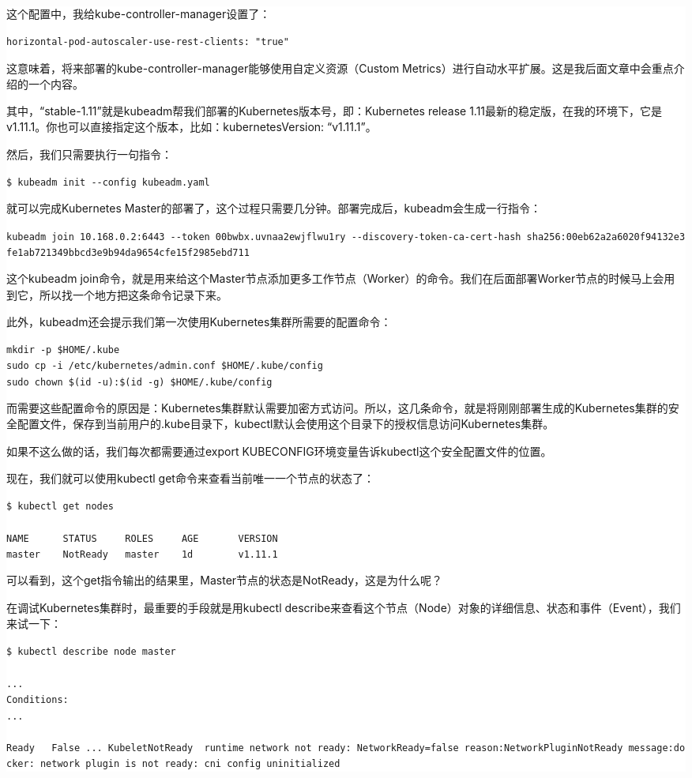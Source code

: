 这个配置中，我给kube-controller-manager设置了：

```
horizontal-pod-autoscaler-use-rest-clients: "true"
```

这意味着，将来部署的kube-controller-manager能够使用自定义资源（Custom Metrics）进行自动水平扩展。这是我后面文章中会重点介绍的一个内容。

其中，“stable-1.11”就是kubeadm帮我们部署的Kubernetes版本号，即：Kubernetes release 1.11最新的稳定版，在我的环境下，它是v1.11.1。你也可以直接指定这个版本，比如：kubernetesVersion: “v1.11.1”。

然后，我们只需要执行一句指令：

```
$ kubeadm init --config kubeadm.yaml
```

就可以完成Kubernetes Master的部署了，这个过程只需要几分钟。部署完成后，kubeadm会生成一行指令：

```
kubeadm join 10.168.0.2:6443 --token 00bwbx.uvnaa2ewjflwu1ry --discovery-token-ca-cert-hash sha256:00eb62a2a6020f94132e3fe1ab721349bbcd3e9b94da9654cfe15f2985ebd711
```

这个kubeadm join命令，就是用来给这个Master节点添加更多工作节点（Worker）的命令。我们在后面部署Worker节点的时候马上会用到它，所以找一个地方把这条命令记录下来。

此外，kubeadm还会提示我们第一次使用Kubernetes集群所需要的配置命令：

```
mkdir -p $HOME/.kube
sudo cp -i /etc/kubernetes/admin.conf $HOME/.kube/config
sudo chown $(id -u):$(id -g) $HOME/.kube/config
```

而需要这些配置命令的原因是：Kubernetes集群默认需要加密方式访问。所以，这几条命令，就是将刚刚部署生成的Kubernetes集群的安全配置文件，保存到当前用户的.kube目录下，kubectl默认会使用这个目录下的授权信息访问Kubernetes集群。

如果不这么做的话，我们每次都需要通过export KUBECONFIG环境变量告诉kubectl这个安全配置文件的位置。

现在，我们就可以使用kubectl get命令来查看当前唯一一个节点的状态了：

```
$ kubectl get nodes

NAME      STATUS     ROLES     AGE       VERSION
master    NotReady   master    1d        v1.11.1
```

可以看到，这个get指令输出的结果里，Master节点的状态是NotReady，这是为什么呢？

在调试Kubernetes集群时，最重要的手段就是用kubectl describe来查看这个节点（Node）对象的详细信息、状态和事件（Event），我们来试一下：

```
$ kubectl describe node master

...
Conditions:
...

Ready   False ... KubeletNotReady  runtime network not ready: NetworkReady=false reason:NetworkPluginNotReady message:docker: network plugin is not ready: cni config uninitialized
```
